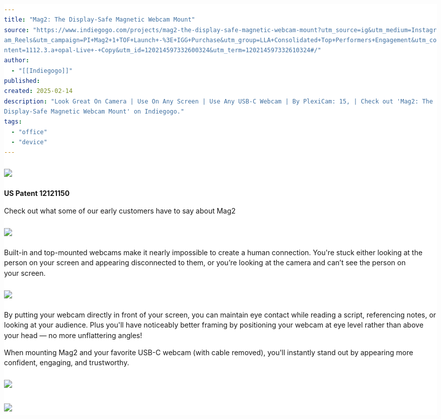 ```yaml
---
title: "Mag2: The Display-Safe Magnetic Webcam Mount"
source: "https://www.indiegogo.com/projects/mag2-the-display-safe-magnetic-webcam-mount?utm_source=ig&utm_medium=Instagram_Reels&utm_campaign=PI+Mag2+1+TOF+Launch+-%3E+IGG+Purchase&utm_group=LLA+Consolidated+Top+Performers+Engagement&utm_content=1112.3.a+opal-Live+-+Copy&utm_id=120214597332600324&utm_term=120214597332610324#/"
author:
  - "[[Indiegogo]]"
published:
created: 2025-02-14
description: "Look Great On Camera | Use On Any Screen | Use Any USB-C Webcam | By PlexiCam: 15, | Check out 'Mag2: The Display-Safe Magnetic Webcam Mount' on Indiegogo."
tags:
  - "office"
  - "device"
---
```

### ![](https://c0.iggcdn.com/indiegogo-media-prod-cld/image/upload/c_fit,g_center,q_auto,f_auto,w_695/nqbo4k1bm3rzhdqvbend.jpg)

**US Patent 12121150**

Check out what some of our early customers have to say about Mag2

<iframe src="https://player.vimeo.com/video/1052819977?portrait=0&amp;dnt=1"></iframe>

### ![](https://c0.iggcdn.com/indiegogo-media-prod-cld/image/upload/c_fit,g_center,q_auto,f_auto,w_695/pj1z9xtdamd50vfofpf2.jpg)

Built-in and top-mounted webcams make it nearly impossible to create a human connection. You're stuck either looking at the person on your screen and appearing disconnected to them, or you’re looking at the camera and can’t see the person on your screen. 

### ![](https://c0.iggcdn.com/indiegogo-media-prod-cld/image/upload/c_fit,g_center,q_auto,f_auto,w_695/bfxgdbpdpq1uxgux1v1y.jpg)

By putting your webcam directly in front of your screen, you can maintain eye contact while reading a script, referencing notes, or looking at your audience. Plus you'll have noticeably better framing by positioning your webcam at eye level rather than above your head — no more unflattering angles!

When mounting Mag2 and your favorite USB-C webcam (with cable removed), you'll instantly stand out by appearing more confident, engaging, and trustworthy.

### ![](https://c0.iggcdn.com/indiegogo-media-prod-cld/image/upload/c_fit,g_center,q_auto,f_auto,w_695/ylsdgwk9epjdmygefsma.jpg)

### ![](https://c0.iggcdn.com/indiegogo-media-prod-cld/image/upload/c_fit,g_center,q_auto,f_auto,w_695/olgoj0m5ag6kgyykhq0c.jpg)
